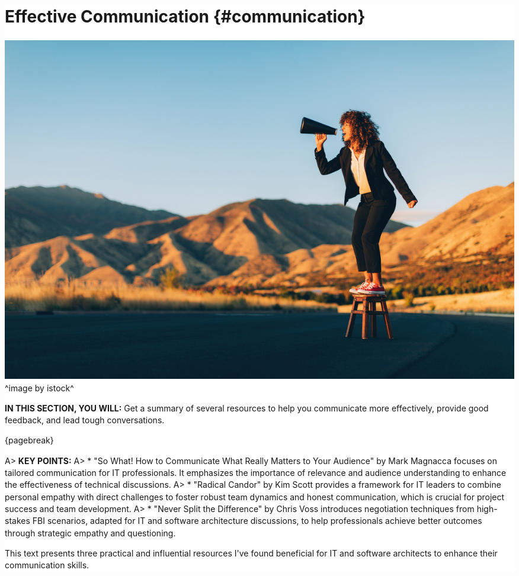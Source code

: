 

# Effective Communication {#communication}

![](assets/images/iStock-1188030610.jpg)
^image by istock^

**IN THIS SECTION, YOU WILL:** Get a summary of several resources to help you communicate more effectively, provide good feedback, and lead tough conversations.

{pagebreak}

A> **KEY POINTS:**
A> * "So What! How to Communicate What Really Matters to Your Audience" by Mark Magnacca focuses on tailored communication for IT professionals. It emphasizes the importance of relevance and audience understanding to enhance the effectiveness of technical discussions.
A> * "Radical Candor" by Kim Scott provides a framework for IT leaders to combine personal empathy with direct challenges to foster robust team dynamics and honest communication, which is crucial for project success and team development.
A> * "Never Split the Difference" by Chris Voss introduces negotiation techniques from high-stakes FBI scenarios, adapted for IT and software architecture discussions, to help professionals achieve better outcomes through strategic empathy and questioning.

This text presents three practical and influential resources I've found beneficial for IT and software architects to enhance their communication skills.

